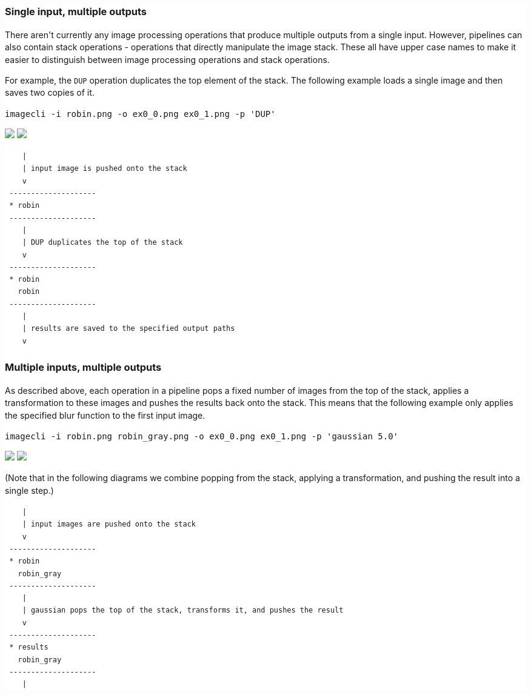 ### Single input, multiple outputs

There aren't currently any image processing operations that produce multiple outputs from a
single input. However, pipelines can also contain stack operations - operations that directly
manipulate the image stack. These all have upper case names to make it easier to distinguish between image
processing operations and stack operations.

For example, the `DUP` operation duplicates the top element of the stack. The following example
loads a single image and then saves two copies of it.

<pre>imagecli -i robin.png -o ex0_0.png ex0_1.png -p 'DUP'</pre>
<img src='images/single-input-multiple-outputs/ex0_0.png'/>
<img src='images/single-input-multiple-outputs/ex0_1.png'/>

```
    |
    | input image is pushed onto the stack
    v
 --------------------
 * robin
 --------------------
    |
    | DUP duplicates the top of the stack
    v
 --------------------
 * robin
   robin
 --------------------
    |
    | results are saved to the specified output paths
    v
```

### Multiple inputs, multiple outputs

As described above, each operation in a pipeline pops a fixed number of images from the top
of the stack, applies a transformation to these images and pushes the results back onto the stack.
This means that the following example only applies the specified blur function to the first
input image.

<pre>imagecli -i robin.png robin_gray.png -o ex0_0.png ex0_1.png -p 'gaussian 5.0'</pre>
<img src='images/multiple-inputs-multiple-outputs/ex0_0.png'/>
<img src='images/multiple-inputs-multiple-outputs/ex0_1.png'/>

(Note that in the following diagrams we combine popping from the stack, applying a transformation,
and pushing the result into a single step.)

```
    |
    | input images are pushed onto the stack
    v
 --------------------
 * robin
   robin_gray
 --------------------
    |
    | gaussian pops the top of the stack, transforms it, and pushes the result
    v
 --------------------
 * results
   robin_gray
 --------------------
    |
```